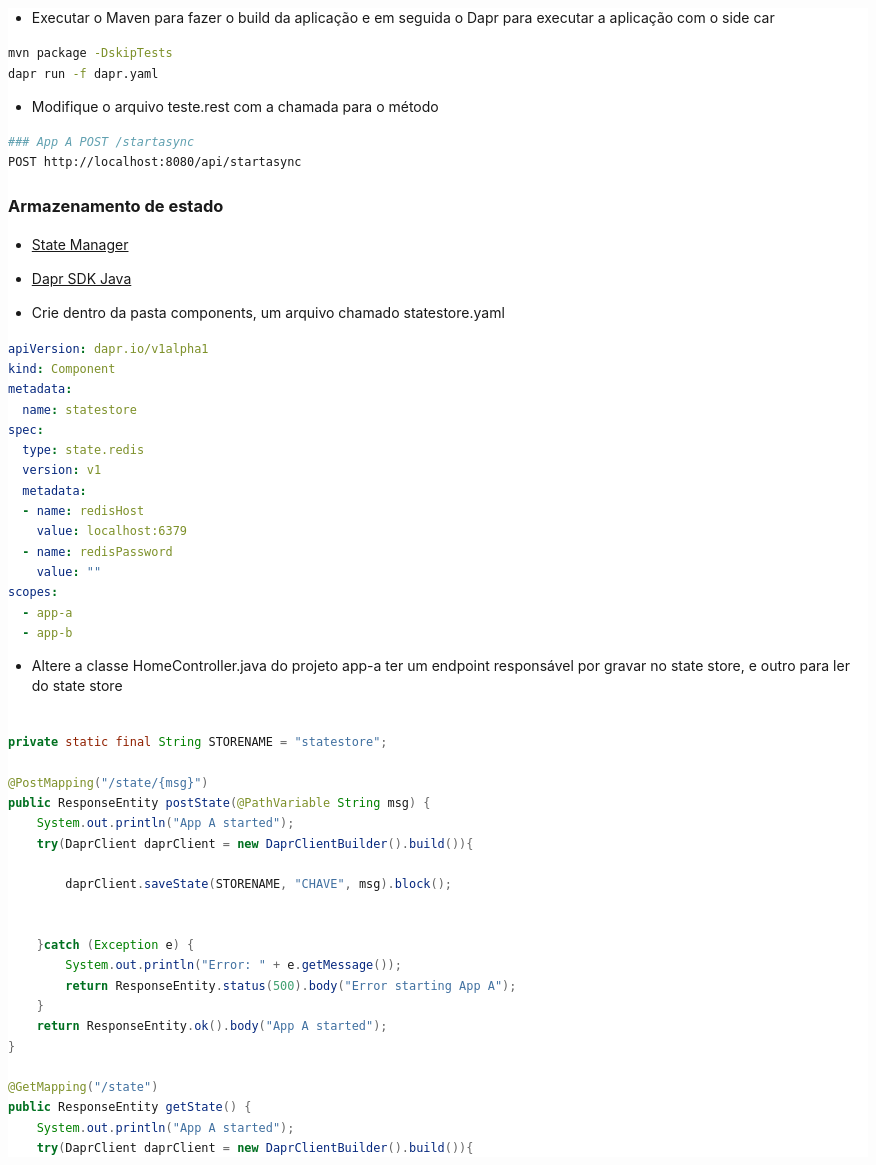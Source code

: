 - Executar o Maven para fazer o build da aplicação e em seguida o Dapr para executar a aplicação com o side car

```bash
mvn package -DskipTests
dapr run -f dapr.yaml
```

- Modifique o arquivo teste.rest com a chamada para o método

```bash
### App A POST /startasync
POST http://localhost:8080/api/startasync
```

### Armazenamento de estado

- [State Manager](https://docs.dapr.io/developing-applications/building-blocks/state-management/state-management-overview/)
- [Dapr SDK Java](https://docs.dapr.io/developing-applications/sdks/java/java-client/)

- Crie dentro da pasta components, um arquivo chamado statestore.yaml
```yaml
apiVersion: dapr.io/v1alpha1
kind: Component
metadata:
  name: statestore
spec:
  type: state.redis
  version: v1
  metadata:
  - name: redisHost
    value: localhost:6379
  - name: redisPassword
    value: ""
scopes:
  - app-a
  - app-b
```

- Altere a classe HomeController.java do projeto app-a ter um endpoint responsável por gravar no state store, e outro para ler do state store
```java

private static final String STORENAME = "statestore";

@PostMapping("/state/{msg}")
public ResponseEntity postState(@PathVariable String msg) {
    System.out.println("App A started");
    try(DaprClient daprClient = new DaprClientBuilder().build()){

        daprClient.saveState(STORENAME, "CHAVE", msg).block();

        
    }catch (Exception e) {
        System.out.println("Error: " + e.getMessage());
        return ResponseEntity.status(500).body("Error starting App A");
    }
    return ResponseEntity.ok().body("App A started");
}

@GetMapping("/state")
public ResponseEntity getState() {
    System.out.println("App A started");
    try(DaprClient daprClient = new DaprClientBuilder().build()){


```